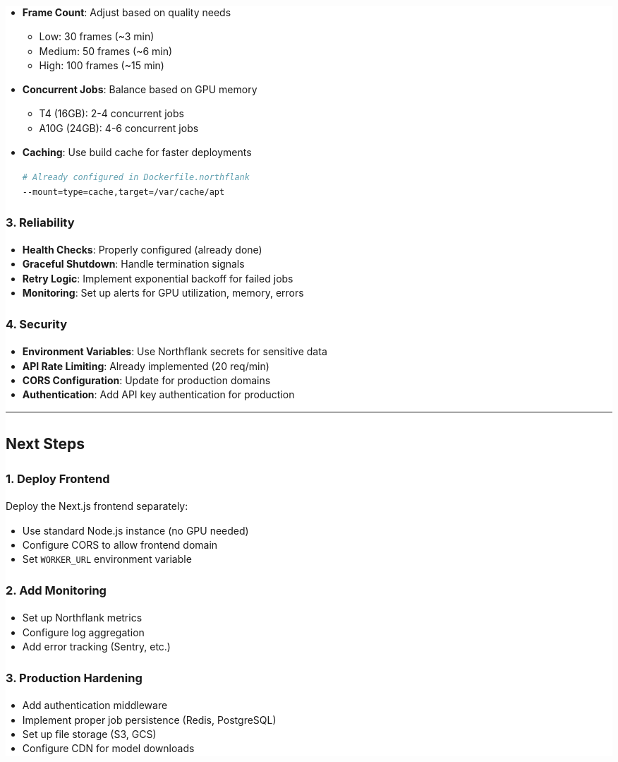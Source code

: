 - **Frame Count**: Adjust based on quality needs
  - Low: 30 frames (~3 min)
  - Medium: 50 frames (~6 min)
  - High: 100 frames (~15 min)

- **Concurrent Jobs**: Balance based on GPU memory
  - T4 (16GB): 2-4 concurrent jobs
  - A10G (24GB): 4-6 concurrent jobs

- **Caching**: Use build cache for faster deployments
  ```dockerfile
  # Already configured in Dockerfile.northflank
  --mount=type=cache,target=/var/cache/apt
  ```

### 3. Reliability

- **Health Checks**: Properly configured (already done)
- **Graceful Shutdown**: Handle termination signals
- **Retry Logic**: Implement exponential backoff for failed jobs
- **Monitoring**: Set up alerts for GPU utilization, memory, errors

### 4. Security

- **Environment Variables**: Use Northflank secrets for sensitive data
- **API Rate Limiting**: Already implemented (20 req/min)
- **CORS Configuration**: Update for production domains
- **Authentication**: Add API key authentication for production

---

## Next Steps

### 1. Deploy Frontend

Deploy the Next.js frontend separately:
- Use standard Node.js instance (no GPU needed)
- Configure CORS to allow frontend domain
- Set `WORKER_URL` environment variable

### 2. Add Monitoring

- Set up Northflank metrics
- Configure log aggregation
- Add error tracking (Sentry, etc.)

### 3. Production Hardening

- Add authentication middleware
- Implement proper job persistence (Redis, PostgreSQL)
- Set up file storage (S3, GCS)
- Configure CDN for model downloads
